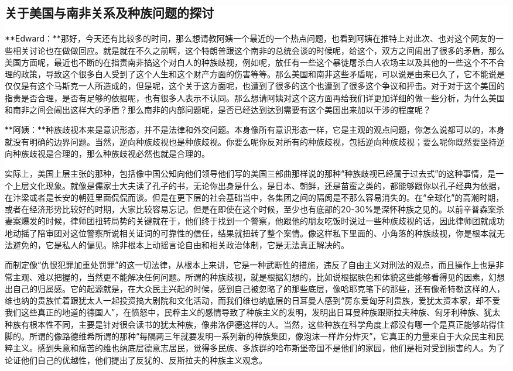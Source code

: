 

## 关于美国与南非关系及种族问题的探讨

**Edward：**那好，今天还有比较多的时间，那么想请教阿姨一个最近的一个热点问题，也看到阿姨在推特上对此次、也对这个网友的一些相关讨论也在做做回应。就是就在不久之前啊，这个特朗普跟这个南非的总统会谈的时候呢，给这个，双方之间闹出了很多的矛盾，那么美国方面呢，最近也不断的在指责南非搞这个对白人的种族歧视，例如呢，放任有一些这个暴徒屠杀白人农场主以及其他的一些这个不不合理的政策，导致这个很多白人受到了这个人生和这个财产方面的伤害等等。那么美国和南非这些矛盾呢，可以说是由来已久了，它不能说是仅仅是有这个马斯克一人所造成的，但是呢，这个关于这方面呢，也遭到了很多的这个也遭到了很多这个争议和抨击。对于对于这个美国的指责是否合理，是否有足够的依据呢，也有很多人表示不认同。那么想请阿姨对这个这方面再给我们详更加详细的做一些分析，为什么美国和南非之间会闹出这样大的矛盾？那么南非的内部问题呢，是否已经达到达到需要有这个美国出来加以干涉的程度呢？

**阿姨：**种族歧视本来是意识形态，并不是法律和外交问题。本身像所有意识形态一样，它是主观的观点问题，你怎么说都可以的，本身就没有明确的边界问题。当然，逆向种族歧视也是种族歧视。你要么呢你反对所有的种族歧视，包括逆向种族歧视；要么呢你既然要坚持逆向种族歧视是合理的，那么种族歧视必然也就是合理的。

实际上，美国上层主张的那种，包括像中国公知向他们领导他们写的美国三部曲那样说的那种“种族歧视已经属于过去式”的这种事情，是一个上层文化现象。就像是儒家士大夫读了孔子的书，无论你出身是什么，是日本、朝鲜，还是苗蛮之类的，都能够跟你以孔子经典为依据，在汴梁或者是长安的朝廷里面侃侃而谈。但是在更下层的社会基础当中，各集团之间的隔阂是不那么容易消失的。在“全球化”的高潮时期，或者在经济形势比较好的时期，大家比较容易忘记。但是在即使在这个时候，至少也有底部的20-30%是深怀种族之见的。以前辛普森案杀妻案爆发的时候，律师团扭转局势的关键就在于，他们终于找到一个警察，他跟他的朋友吃饭时说过一些种族歧视的话，因此律师团就成功地动摇了陪审团对这位警察所说相关证词的可靠性的信任，结果就扭转了整个案情。像这样私下里面的、小角落的种族歧视，你是根本就无法避免的，它是私人的偏见。除非根本上动摇言论自由和相关政治体制，它是无法真正解决的。

而制定像“仇恨犯罪加重处罚罪”的这一切法律，从根本上来讲，它是一种武断性的措施，违反了自由主义对刑法的观点，而且操作上也是非常主观、难以把握的，当然更不能解决任何问题。所谓的种族歧视，就是根据幻想的，比如说根据肤色和体貌这些能够看得见的因素，幻想出自己的归属感。它的起源就是，在大众民主兴起的时候，感到自己被忽略了的那些底层，像哈耶克笔下的那些，还有像希特勒这样的人，维也纳的贵族忙着跟犹太人一起投资搞大剧院和文化活动，而我们维也纳底层的日耳曼人感到“房东爱匈牙利贵族，爱犹太资本家，却不爱我们这些真正的地道的德国人”，在愤怒中，民粹主义的感情导致了种族主义的发明，发明出日耳曼种族跟斯拉夫种族、匈牙利种族、犹太种族有根本性不同，主要是针对很会读书的犹太种族，像弗洛伊德这样的人。当然，这些种族在科学角度上都没有哪一个是真正能够站得住脚的。所谓的像路德维希所谓的那种“每隔两三年就要发明一系列新的种族集团，像泡沫一样炸分炸灭”，它真正的力量来自于大众民主和民粹主义。感到失意和痛苦的维也纳底层德意志居民，觉得多民族、多族群的哈布斯堡帝国不是他们的家园，他们是相对受到损害的人。为了论证他们自己的优越性，他们提出了反犹的、反斯拉夫的种族主义观念。
